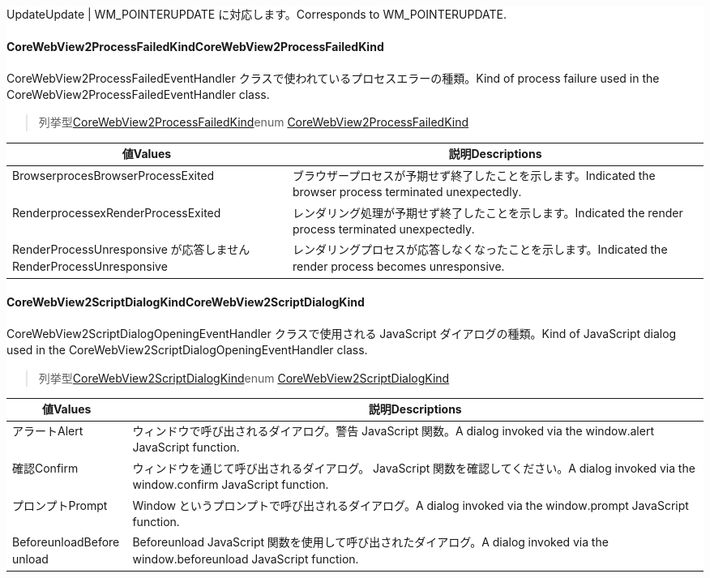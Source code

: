 <span data-ttu-id="2e7f3-324">Update</span><span class="sxs-lookup"><span data-stu-id="2e7f3-324">Update</span></span>            | <span data-ttu-id="2e7f3-325">WM_POINTERUPDATE に対応します。</span><span class="sxs-lookup"><span data-stu-id="2e7f3-325">Corresponds to WM_POINTERUPDATE.</span></span>

#### <span data-ttu-id="2e7f3-326">CoreWebView2ProcessFailedKind</span><span class="sxs-lookup"><span data-stu-id="2e7f3-326">CoreWebView2ProcessFailedKind</span></span> 

<span data-ttu-id="2e7f3-327">CoreWebView2ProcessFailedEventHandler クラスで使われているプロセスエラーの種類。</span><span class="sxs-lookup"><span data-stu-id="2e7f3-327">Kind of process failure used in the CoreWebView2ProcessFailedEventHandler class.</span></span>

> <span data-ttu-id="2e7f3-328">列挙型[CoreWebView2ProcessFailedKind](#corewebview2processfailedkind)</span><span class="sxs-lookup"><span data-stu-id="2e7f3-328">enum [CoreWebView2ProcessFailedKind](#corewebview2processfailedkind)</span></span>

 <span data-ttu-id="2e7f3-329">値</span><span class="sxs-lookup"><span data-stu-id="2e7f3-329">Values</span></span>                         | <span data-ttu-id="2e7f3-330">説明</span><span class="sxs-lookup"><span data-stu-id="2e7f3-330">Descriptions</span></span>
--------------------------------|---------------------------------------------
<span data-ttu-id="2e7f3-331">Browserproces</span><span class="sxs-lookup"><span data-stu-id="2e7f3-331">BrowserProcessExited</span></span>            | <span data-ttu-id="2e7f3-332">ブラウザープロセスが予期せず終了したことを示します。</span><span class="sxs-lookup"><span data-stu-id="2e7f3-332">Indicated the browser process terminated unexpectedly.</span></span>
<span data-ttu-id="2e7f3-333">Renderprocessex</span><span class="sxs-lookup"><span data-stu-id="2e7f3-333">RenderProcessExited</span></span>            | <span data-ttu-id="2e7f3-334">レンダリング処理が予期せず終了したことを示します。</span><span class="sxs-lookup"><span data-stu-id="2e7f3-334">Indicated the render process terminated unexpectedly.</span></span>
<span data-ttu-id="2e7f3-335">RenderProcessUnresponsive が応答しません</span><span class="sxs-lookup"><span data-stu-id="2e7f3-335">RenderProcessUnresponsive</span></span>            | <span data-ttu-id="2e7f3-336">レンダリングプロセスが応答しなくなったことを示します。</span><span class="sxs-lookup"><span data-stu-id="2e7f3-336">Indicated the render process becomes unresponsive.</span></span>

#### <span data-ttu-id="2e7f3-337">CoreWebView2ScriptDialogKind</span><span class="sxs-lookup"><span data-stu-id="2e7f3-337">CoreWebView2ScriptDialogKind</span></span> 

<span data-ttu-id="2e7f3-338">CoreWebView2ScriptDialogOpeningEventHandler クラスで使用される JavaScript ダイアログの種類。</span><span class="sxs-lookup"><span data-stu-id="2e7f3-338">Kind of JavaScript dialog used in the CoreWebView2ScriptDialogOpeningEventHandler class.</span></span>

> <span data-ttu-id="2e7f3-339">列挙型[CoreWebView2ScriptDialogKind](#corewebview2scriptdialogkind)</span><span class="sxs-lookup"><span data-stu-id="2e7f3-339">enum [CoreWebView2ScriptDialogKind](#corewebview2scriptdialogkind)</span></span>

 <span data-ttu-id="2e7f3-340">値</span><span class="sxs-lookup"><span data-stu-id="2e7f3-340">Values</span></span>                         | <span data-ttu-id="2e7f3-341">説明</span><span class="sxs-lookup"><span data-stu-id="2e7f3-341">Descriptions</span></span>
--------------------------------|---------------------------------------------
<span data-ttu-id="2e7f3-342">アラート</span><span class="sxs-lookup"><span data-stu-id="2e7f3-342">Alert</span></span>            | <span data-ttu-id="2e7f3-343">ウィンドウで呼び出されるダイアログ。警告 JavaScript 関数。</span><span class="sxs-lookup"><span data-stu-id="2e7f3-343">A dialog invoked via the window.alert JavaScript function.</span></span>
<span data-ttu-id="2e7f3-344">確認</span><span class="sxs-lookup"><span data-stu-id="2e7f3-344">Confirm</span></span>            | <span data-ttu-id="2e7f3-345">ウィンドウを通じて呼び出されるダイアログ。 JavaScript 関数を確認してください。</span><span class="sxs-lookup"><span data-stu-id="2e7f3-345">A dialog invoked via the window.confirm JavaScript function.</span></span>
<span data-ttu-id="2e7f3-346">プロンプト</span><span class="sxs-lookup"><span data-stu-id="2e7f3-346">Prompt</span></span>            | <span data-ttu-id="2e7f3-347">Window というプロンプトで呼び出されるダイアログ。</span><span class="sxs-lookup"><span data-stu-id="2e7f3-347">A dialog invoked via the window.prompt JavaScript function.</span></span>
<span data-ttu-id="2e7f3-348">Beforeunload</span><span class="sxs-lookup"><span data-stu-id="2e7f3-348">Beforeunload</span></span>            | <span data-ttu-id="2e7f3-349">Beforeunload JavaScript 関数を使用して呼び出されたダイアログ。</span><span class="sxs-lookup"><span data-stu-id="2e7f3-349">A dialog invoked via the window.beforeunload JavaScript function.</span></span>
